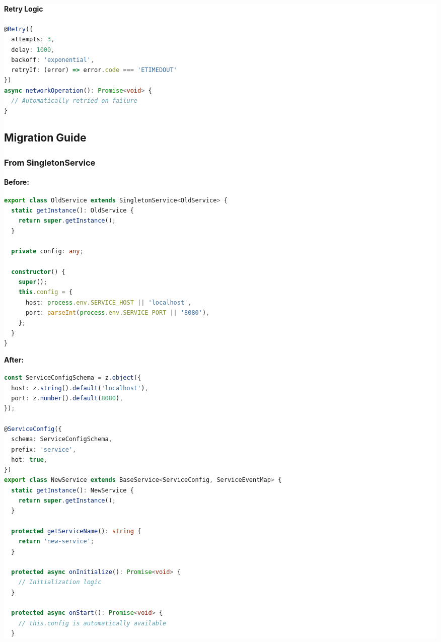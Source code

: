 #### Retry Logic
```typescript
@Retry({ 
  attempts: 3, 
  delay: 1000,
  backoff: 'exponential',
  retryIf: (error) => error.code === 'ETIMEDOUT'
})
async networkOperation(): Promise<void> {
  // Automatically retried on failure
}
```

## Migration Guide

### From SingletonService

**Before:**
```typescript
export class OldService extends SingletonService<OldService> {
  static getInstance(): OldService {
    return super.getInstance();
  }
  
  private config: any;
  
  constructor() {
    super();
    this.config = {
      host: process.env.SERVICE_HOST || 'localhost',
      port: parseInt(process.env.SERVICE_PORT || '8080'),
    };
  }
}
```

**After:**
```typescript
const ServiceConfigSchema = z.object({
  host: z.string().default('localhost'),
  port: z.number().default(8080),
});

@ServiceConfig({
  schema: ServiceConfigSchema,
  prefix: 'service',
  hot: true,
})
export class NewService extends BaseService<ServiceConfig, ServiceEventMap> {
  static getInstance(): NewService {
    return super.getInstance();
  }
  
  protected getServiceName(): string {
    return 'new-service';
  }
  
  protected async onInitialize(): Promise<void> {
    // Initialization logic
  }
  
  protected async onStart(): Promise<void> {
    // this.config is automatically available
  }
```
